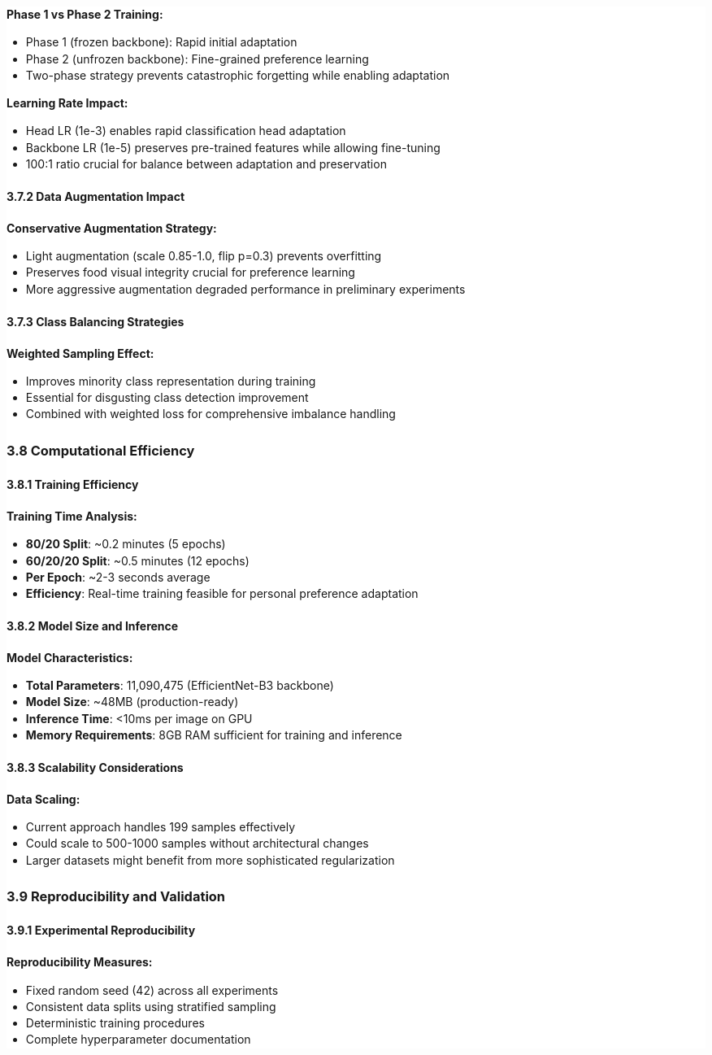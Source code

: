**Phase 1 vs Phase 2 Training:**
- Phase 1 (frozen backbone): Rapid initial adaptation
- Phase 2 (unfrozen backbone): Fine-grained preference learning
- Two-phase strategy prevents catastrophic forgetting while enabling adaptation

**Learning Rate Impact:**
- Head LR (1e-3) enables rapid classification head adaptation
- Backbone LR (1e-5) preserves pre-trained features while allowing fine-tuning
- 100:1 ratio crucial for balance between adaptation and preservation

#### 3.7.2 Data Augmentation Impact

**Conservative Augmentation Strategy:**
- Light augmentation (scale 0.85-1.0, flip p=0.3) prevents overfitting
- Preserves food visual integrity crucial for preference learning
- More aggressive augmentation degraded performance in preliminary experiments

#### 3.7.3 Class Balancing Strategies

**Weighted Sampling Effect:**
- Improves minority class representation during training
- Essential for disgusting class detection improvement
- Combined with weighted loss for comprehensive imbalance handling

### 3.8 Computational Efficiency

#### 3.8.1 Training Efficiency

**Training Time Analysis:**
- **80/20 Split**: ~0.2 minutes (5 epochs)
- **60/20/20 Split**: ~0.5 minutes (12 epochs)
- **Per Epoch**: ~2-3 seconds average
- **Efficiency**: Real-time training feasible for personal preference adaptation

#### 3.8.2 Model Size and Inference

**Model Characteristics:**
- **Total Parameters**: 11,090,475 (EfficientNet-B3 backbone)
- **Model Size**: ~48MB (production-ready)
- **Inference Time**: <10ms per image on GPU
- **Memory Requirements**: 8GB RAM sufficient for training and inference

#### 3.8.3 Scalability Considerations

**Data Scaling:**
- Current approach handles 199 samples effectively
- Could scale to 500-1000 samples without architectural changes
- Larger datasets might benefit from more sophisticated regularization

### 3.9 Reproducibility and Validation

#### 3.9.1 Experimental Reproducibility

**Reproducibility Measures:**
- Fixed random seed (42) across all experiments
- Consistent data splits using stratified sampling
- Deterministic training procedures
- Complete hyperparameter documentation
